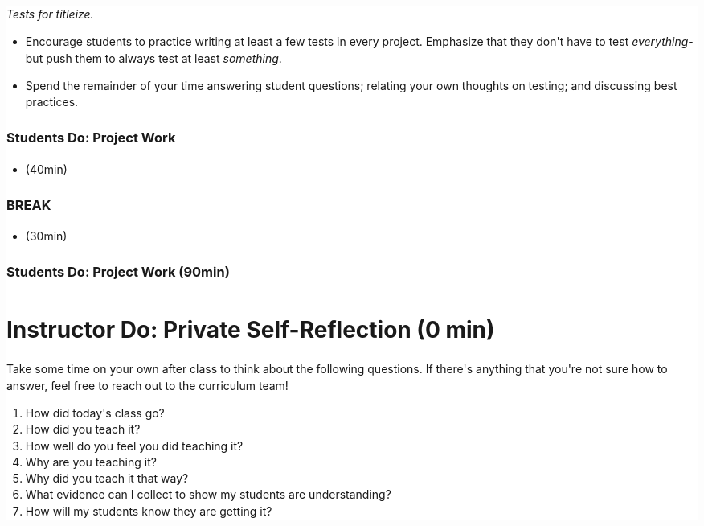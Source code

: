 _Tests for titleize._

- Encourage students to practice writing at least a few tests in every project. Emphasize that they don't have to test _everything_-but push them to always test at least _something_.

- Spend the remainder of your time answering student questions; relating your own thoughts on testing; and discussing best practices.

### Students Do: Project Work

- (40min)

### BREAK

- (30min)

### Students Do: Project Work (90min)

# Instructor Do: Private Self-Reflection (0 min)

Take some time on your own after class to think about the following questions. If there's anything that you're not sure how to answer, feel free to reach out to the curriculum team!

1. How did today's class go?
2. How did you teach it?
3. How well do you feel you did teaching it?
4. Why are you teaching it?
5. Why did you teach it that way?
6. What evidence can I collect to show my students are understanding?
7. How will my students know they are getting it?
